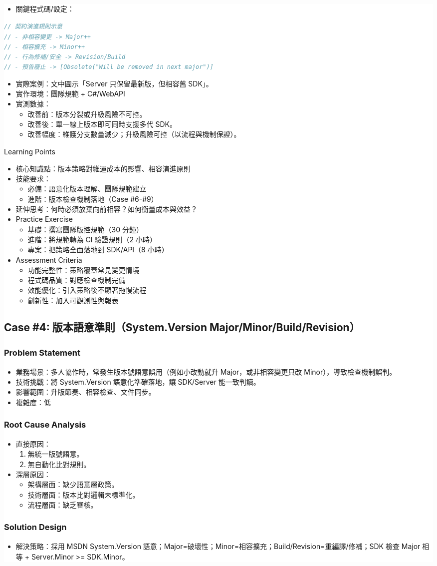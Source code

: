 - 關鍵程式碼/設定：
```csharp
// 契約演進規則示意
// - 非相容變更 -> Major++
// - 相容擴充 -> Minor++
// - 行為修補/安全 -> Revision/Build
// - 預告廢止 -> [Obsolete("Will be removed in next major")]
```

- 實際案例：文中圖示「Server 只保留最新版，但相容舊 SDK」。
- 實作環境：團隊規範 + C#/WebAPI
- 實測數據：
  - 改善前：版本分裂或升級風險不可控。
  - 改善後：單一線上版本即可同時支援多代 SDK。
  - 改善幅度：維護分支數量減少；升級風險可控（以流程與機制保證）。

Learning Points
- 核心知識點：版本策略對維運成本的影響、相容演進原則
- 技能要求：
  - 必備：語意化版本理解、團隊規範建立
  - 進階：版本檢查機制落地（Case #6-#9）
- 延伸思考：何時必須放棄向前相容？如何衡量成本與效益？
- Practice Exercise
  - 基礎：撰寫團隊版控規範（30 分鐘）
  - 進階：將規範轉為 CI 驗證規則（2 小時）
  - 專案：把策略全面落地到 SDK/API（8 小時）
- Assessment Criteria
  - 功能完整性：策略覆蓋常見變更情境
  - 程式碼品質：對應檢查機制完備
  - 效能優化：引入策略後不顯著拖慢流程
  - 創新性：加入可觀測性與報表


## Case #4: 版本語意準則（System.Version Major/Minor/Build/Revision）

### Problem Statement
- 業務場景：多人協作時，常發生版本號語意誤用（例如小改動就升 Major，或非相容變更只改 Minor），導致檢查機制誤判。
- 技術挑戰：將 System.Version 語意化準確落地，讓 SDK/Server 能一致判讀。
- 影響範圍：升版節奏、相容檢查、文件同步。
- 複雜度：低

### Root Cause Analysis
- 直接原因：
  1. 無統一版號語意。
  2. 無自動化比對規則。
- 深層原因：
  - 架構層面：缺少語意層政策。
  - 技術層面：版本比對邏輯未標準化。
  - 流程層面：缺乏審核。

### Solution Design
- 解決策略：採用 MSDN System.Version 語意；Major=破壞性；Minor=相容擴充；Build/Revision=重編譯/修補；SDK 檢查 Major 相等 + Server.Minor >= SDK.Minor。
